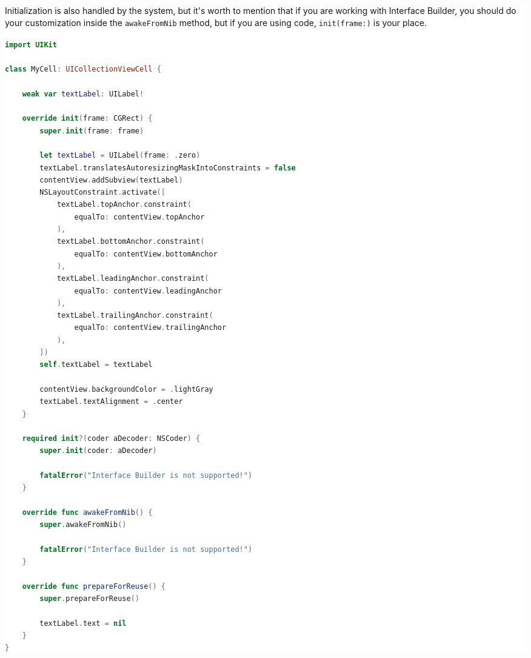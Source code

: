Initialization is also handled by the system, but it's worth to mention that if you are working with Interface Builder, you should do your customization inside the `awakeFromNib` method, but if you are using code, `init(frame:)` is your place.

```swift
import UIKit

class MyCell: UICollectionViewCell {

    weak var textLabel: UILabel!

    override init(frame: CGRect) {
        super.init(frame: frame)

        let textLabel = UILabel(frame: .zero)
        textLabel.translatesAutoresizingMaskIntoConstraints = false
        contentView.addSubview(textLabel)
        NSLayoutConstraint.activate([
            textLabel.topAnchor.constraint(
                equalTo: contentView.topAnchor
            ),
            textLabel.bottomAnchor.constraint(
                equalTo: contentView.bottomAnchor
            ),
            textLabel.leadingAnchor.constraint(
                equalTo: contentView.leadingAnchor
            ),
            textLabel.trailingAnchor.constraint(
                equalTo: contentView.trailingAnchor
            ),
        ])
        self.textLabel = textLabel

        contentView.backgroundColor = .lightGray
        textLabel.textAlignment = .center
    }

    required init?(coder aDecoder: NSCoder) {
        super.init(coder: aDecoder)

        fatalError("Interface Builder is not supported!")
    }

    override func awakeFromNib() {
        super.awakeFromNib()

        fatalError("Interface Builder is not supported!")
    }

    override func prepareForReuse() {
        super.prepareForReuse()

        textLabel.text = nil
    }
}
```
